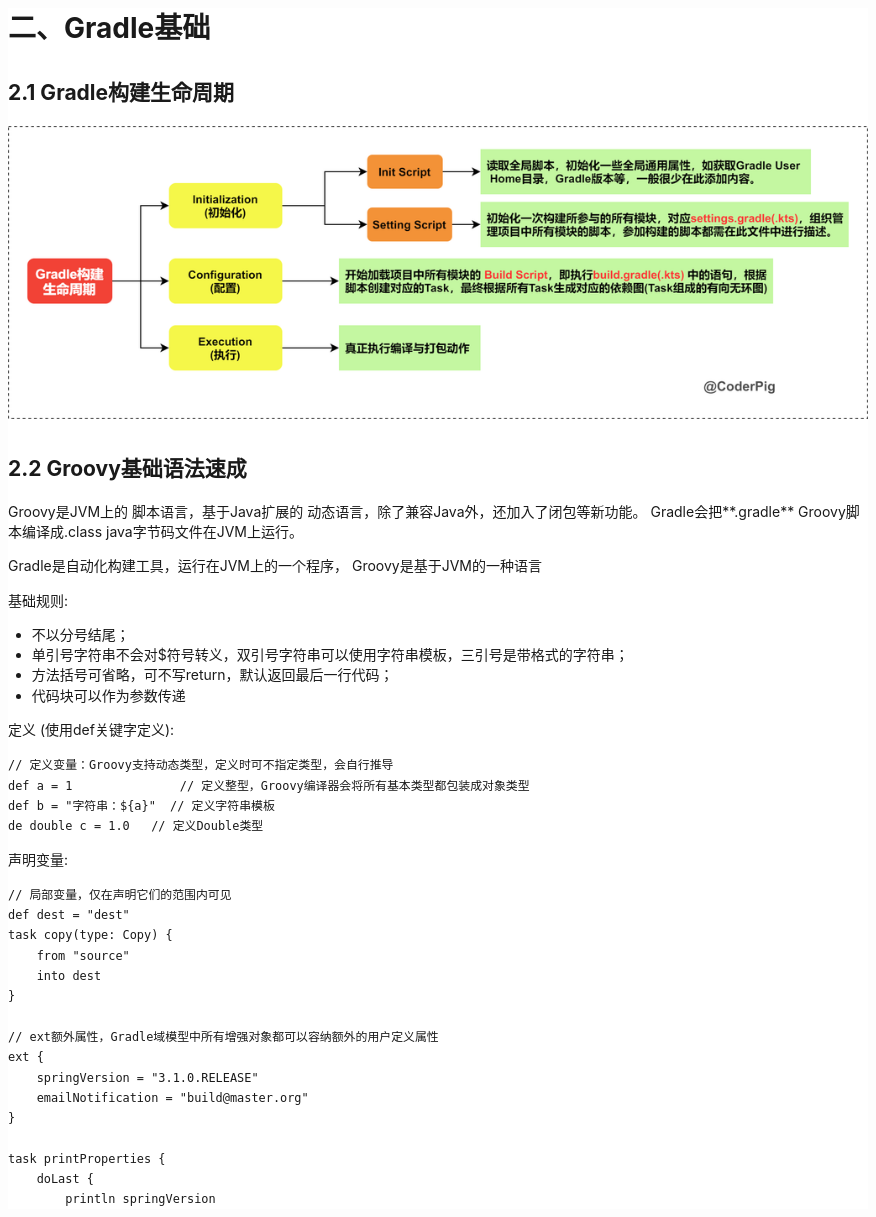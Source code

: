 
# 二、Gradle基础

## 2.1 Gradle构建生命周期

![gradle生命周期](/pics/android/gradle/gradle生命周期.png)


## 2.2  Groovy基础语法速成

Groovy是JVM上的 脚本语言，基于Java扩展的 动态语言，除了兼容Java外，还加入了闭包等新功能。
Gradle会把**.gradle** Groovy脚本编译成.class java字节码文件在JVM上运行。

Gradle是自动化构建工具，运行在JVM上的一个程序，
Groovy是基于JVM的一种语言

基础规则:

- 不以分号结尾；
- 单引号字符串不会对$符号转义，双引号字符串可以使用字符串模板，三引号是带格式的字符串；
- 方法括号可省略，可不写return，默认返回最后一行代码；
- 代码块可以作为参数传递

定义 (使用def关键字定义):

```
// 定义变量：Groovy支持动态类型，定义时可不指定类型，会自行推导
def a = 1               // 定义整型，Groovy编译器会将所有基本类型都包装成对象类型
def b = "字符串：${a}"  // 定义字符串模板
de double c = 1.0   // 定义Double类型
```

声明变量:
```
// 局部变量，仅在声明它们的范围内可见
def dest = "dest"
task copy(type: Copy) {
    from "source"
    into dest
}

// ext额外属性，Gradle域模型中所有增强对象都可以容纳额外的用户定义属性
ext {
    springVersion = "3.1.0.RELEASE"
    emailNotification = "build@master.org"
}

task printProperties {
    doLast {
        println springVersion
```